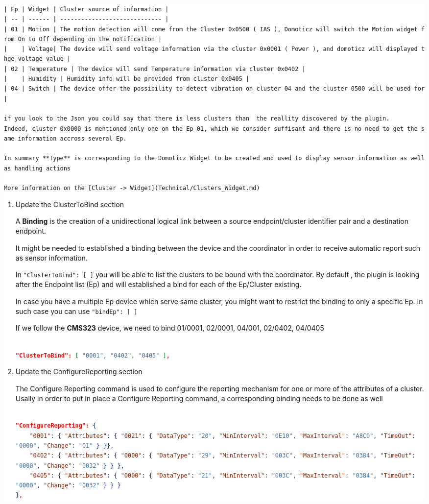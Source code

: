    | Ep | Widget | Cluster source of information |
    | -- | ------ | ----------------------------- |
    | 01 | Motion | The motion detection will come from the Cluster 0x0500 ( IAS ), Domoticz will switch the Motion widget from On to Off depending on the notification |
    |    | Voltage| The device will send voltage information via the cluster 0x0001 ( Power ), and domoticz will displayed thge voltage value |
    | 02 | Temperature | The device will send Temperature information via cluster 0x0402 |
    |    | Humidity | Humidity info will be provided from cluster 0x0405 |
    | 04 | Switch | The device offer the possibility to detect vibration on cluster 04 and the cluster 0500 will be used for |

    if you look to the Json you could say that there is less clusters than  the reallity discovered by the plugin.
    Indeed, cluster 0x0000 is mentioned only one on the Ep 01, which we consider suffisant and there is no need to get the same information accross several Ep.

    In summary **Type** is corresponding to the Domoticz Widget to be created and used to display sensor information as well as handling actions

    More information on the [Cluster -> Widget](Technical/Clusters_Widget.md)

1. Update the ClusterToBind section

    A **Binding** is the creation of a unidirectional logical link between a source endpoint/cluster identifier pair and a destination endpoint.

    It might be needed to established a binding between the device and the coordinator in order to receive automatic report such as sensor information.

    In `"ClusterToBind": [ ]` you will be able to list the clusters to be bound with the coordinator. By default , the plugin is looking after the Endpoint list (Ep) and will established a bind for each of the Ep/Cluster existing.

    In case you have a multiple Ep device which serve same cluster, you might want to restrict the binding to only a specific Ep. In such case you can use `"bindEp": [ ]`

    If we follow the **CMS323**  device, we need to bind 01/0001, 02/0001, 04/001, 02/0402, 04/0405

    ```json

    "ClusterToBind": [ "0001", "0402", "0405" ],

    ```

1. Update the ConfigureReporting section

    The Configure Reporting command is used to configure the reporting mechanism for one or more of the attributes of a cluster.
    Usally in order to put in place a Configure Reporting command, a corresponding binding needs to be done as well

    ```json

    "ConfigureReporting": {
        "0001": { "Attributes": { "0021": { "DataType": "20", "MinInterval": "0E10", "MaxInterval": "A8C0", "TimeOut": "0000", "Change": "01" } }},
        "0402": { "Attributes": { "0000": { "DataType": "29", "MinInterval": "003C", "MaxInterval": "0384", "TimeOut": "0000", "Change": "0032" } } },
        "0405": { "Attributes": { "0000": { "DataType": "21", "MinInterval": "003C", "MaxInterval": "0384", "TimeOut": "0000", "Change": "0032" } } }
    },
